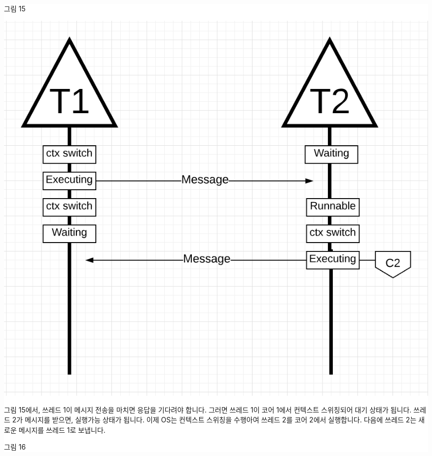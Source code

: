 그림 15

![](/assets/post/2018-10-03-scheduling-in-go-part2/figure15.png)

그림 15에서, 쓰레드 1이 메시지 전송을 마치면 응답을 기다려야 합니다. 그러면 쓰레드 1이 코어 1에서 컨텍스트 스위칭되어 대기 상태가 됩니다. 쓰레드 2가 메시지를 받으면, 실행가능 상태가 됩니다. 이제 OS는 컨텍스트 스위칭을 수행아여 쓰레드 2를 코어 2에서 실행합니다. 다음에 쓰레드 2는 새로운 메시지를 쓰레드 1로 보냅니다.

그림 16
